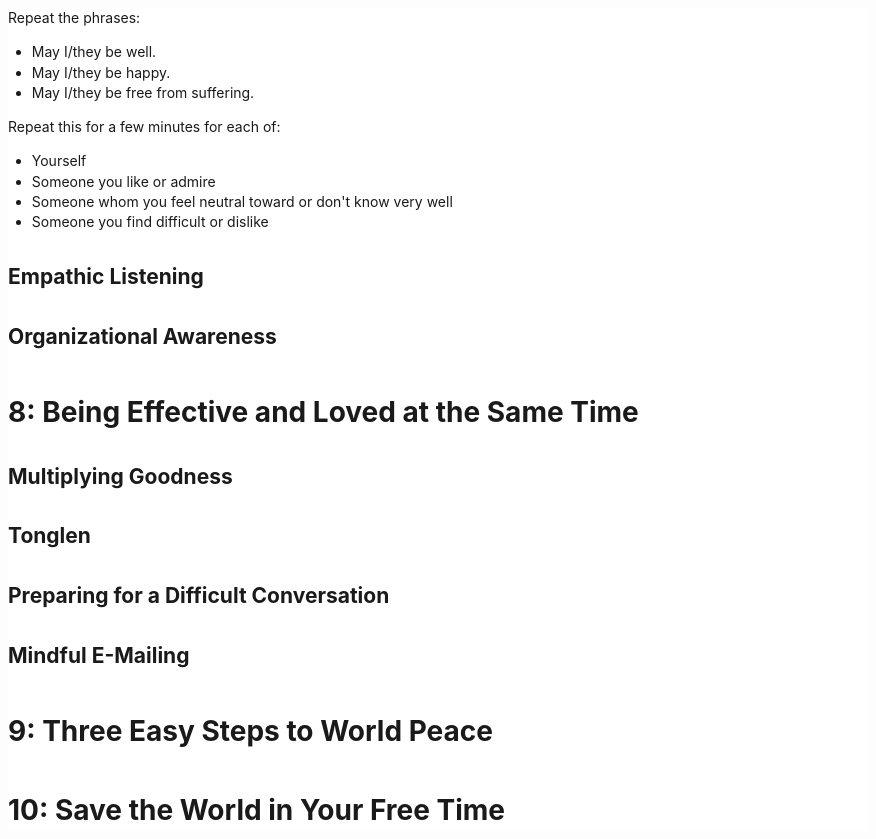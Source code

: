 Repeat the phrases:

* May I/they be well.
* May I/they be happy.
* May I/they be free from suffering.

Repeat this for a few minutes for each of:

* Yourself
* Someone you like or admire
* Someone whom you feel neutral toward or don't know very well
* Someone you find difficult or dislike

## Empathic Listening

## Organizational Awareness

# 8: Being Effective and Loved at the Same Time

## Multiplying Goodness

## Tonglen

## Preparing for a Difficult Conversation

## Mindful E-Mailing

# 9: Three Easy Steps to World Peace
# 10: Save the World in Your Free Time
